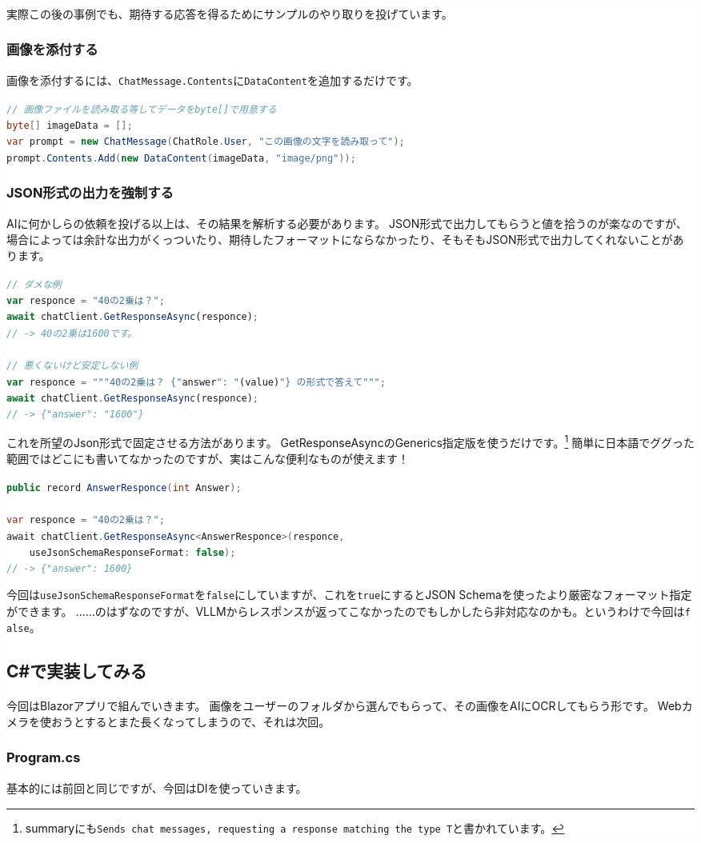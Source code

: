 実際この後の事例でも、期待する応答を得るためにサンプルのやり取りを投げています。

### 画像を添付する
画像を添付するには、`ChatMessage.Contents`に`DataContent`を追加するだけです。

```csharp
// 画像ファイルを読み取る等してデータをbyte[]で用意する
byte[] imageData = [];
var prompt = new ChatMessage(ChatRole.User, "この画像の文字を読み取って");
prompt.Contents.Add(new DataContent(imageData, "image/png"));
```

### JSON形式の出力を強制する
AIに何かしらの依頼を投げる以上は、その結果を解析する必要があります。
JSON形式で出力してもらうと値を拾うのが楽なのですが、場合によっては余計な出力がくっついたり、期待したフォーマットにならなかったり、そもそもJSON形式で出力してくれないことがあります。

```js
// ダメな例
var responce = "40の2乗は？";
await chatClient.GetResponseAsync(responce);
// -> 40の2乗は1600です。

// 悪くないけど安定しない例
var responce = """40の2乗は？ {"answer": "(value)"} の形式で答えて""";
await chatClient.GetResponseAsync(responce);
// -> {"answer": "1600"}
```

これを所望のJson形式で固定させる方法があります。
GetResponseAsyncのGenerics指定版を使うだけです。[^1]
簡単に日本語でググった範囲ではどこにも書いてなかったのですが、実はこんな便利なものが使えます！

[^1]: summaryにも`Sends chat messages, requesting a response matching the type T`と書かれています。

```csharp
public record AnswerResponce(int Answer);

var responce = "40の2乗は？";
await chatClient.GetResponseAsync<AnswerResponce>(responce, 
    useJsonSchemaResponseFormat: false);
// -> {"answer": 1600}
```

今回は`useJsonSchemaResponseFormat`を`false`にしていますが、これを`true`にするとJSON Schemaを使ったより厳密なフォーマット指定ができます。
……のはずなのですが、VLLMからレスポンスが返ってこなかったのでもしかしたら非対応なのかも。というわけで今回は`false`。


## C#で実装してみる
今回はBlazorアプリで組んでいきます。
画像をユーザーのフォルダから選んでもらって、その画像をAIにOCRしてもらう形です。
Webカメラを使おうとするとまた長くなってしまうので、それは次回。

### Program.cs
基本的には前回と同じですが、今回はDIを使っていきます。
